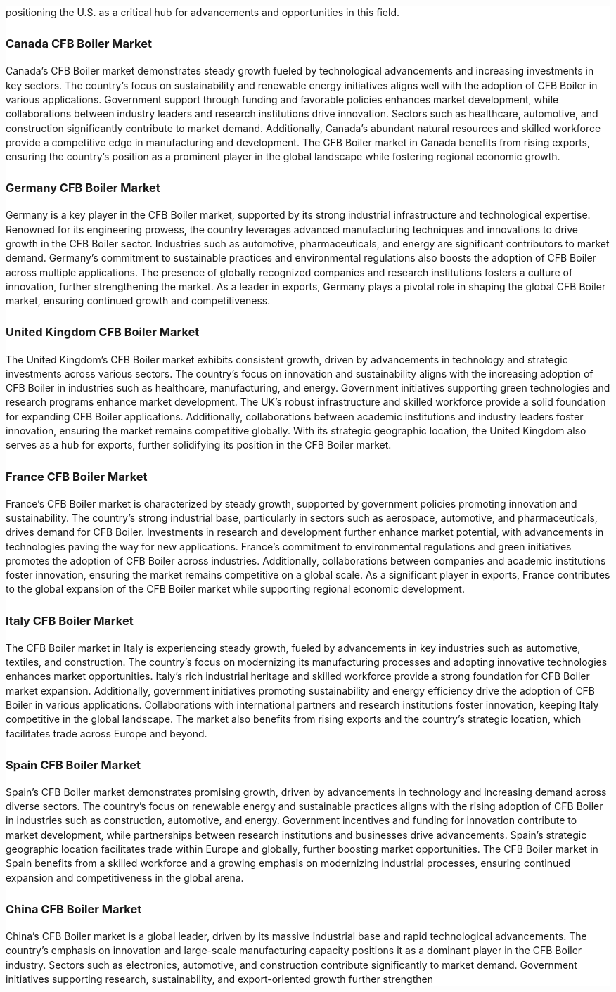 positioning the U.S. as a critical hub for advancements and opportunities in this field.</p><h3>Canada CFB Boiler Market</h3><p>Canada&rsquo;s CFB Boiler market demonstrates steady growth fueled by technological advancements and increasing investments in key sectors. The country&rsquo;s focus on sustainability and renewable energy initiatives aligns well with the adoption of CFB Boiler in various applications. Government support through funding and favorable policies enhances market development, while collaborations between industry leaders and research institutions drive innovation. Sectors such as healthcare, automotive, and construction significantly contribute to market demand. Additionally, Canada&rsquo;s abundant natural resources and skilled workforce provide a competitive edge in manufacturing and development. The CFB Boiler market in Canada benefits from rising exports, ensuring the country&rsquo;s position as a prominent player in the global landscape while fostering regional economic growth.</p><h3>Germany CFB Boiler Market</h3><p>Germany is a key player in the CFB Boiler market, supported by its strong industrial infrastructure and technological expertise. Renowned for its engineering prowess, the country leverages advanced manufacturing techniques and innovations to drive growth in the CFB Boiler sector. Industries such as automotive, pharmaceuticals, and energy are significant contributors to market demand. Germany&rsquo;s commitment to sustainable practices and environmental regulations also boosts the adoption of CFB Boiler across multiple applications. The presence of globally recognized companies and research institutions fosters a culture of innovation, further strengthening the market. As a leader in exports, Germany plays a pivotal role in shaping the global CFB Boiler market, ensuring continued growth and competitiveness.</p><h3>United Kingdom CFB Boiler Market</h3><p>The United Kingdom&rsquo;s CFB Boiler market exhibits consistent growth, driven by advancements in technology and strategic investments across various sectors. The country&rsquo;s focus on innovation and sustainability aligns with the increasing adoption of CFB Boiler in industries such as healthcare, manufacturing, and energy. Government initiatives supporting green technologies and research programs enhance market development. The UK&rsquo;s robust infrastructure and skilled workforce provide a solid foundation for expanding CFB Boiler applications. Additionally, collaborations between academic institutions and industry leaders foster innovation, ensuring the market remains competitive globally. With its strategic geographic location, the United Kingdom also serves as a hub for exports, further solidifying its position in the CFB Boiler market.</p><h3>France CFB Boiler Market</h3><p>France&rsquo;s CFB Boiler market is characterized by steady growth, supported by government policies promoting innovation and sustainability. The country&rsquo;s strong industrial base, particularly in sectors such as aerospace, automotive, and pharmaceuticals, drives demand for CFB Boiler. Investments in research and development further enhance market potential, with advancements in technologies paving the way for new applications. France&rsquo;s commitment to environmental regulations and green initiatives promotes the adoption of CFB Boiler across industries. Additionally, collaborations between companies and academic institutions foster innovation, ensuring the market remains competitive on a global scale. As a significant player in exports, France contributes to the global expansion of the CFB Boiler market while supporting regional economic development.</p><h3>Italy CFB Boiler Market</h3><p>The CFB Boiler market in Italy is experiencing steady growth, fueled by advancements in key industries such as automotive, textiles, and construction. The country&rsquo;s focus on modernizing its manufacturing processes and adopting innovative technologies enhances market opportunities. Italy&rsquo;s rich industrial heritage and skilled workforce provide a strong foundation for CFB Boiler market expansion. Additionally, government initiatives promoting sustainability and energy efficiency drive the adoption of CFB Boiler in various applications. Collaborations with international partners and research institutions foster innovation, keeping Italy competitive in the global landscape. The market also benefits from rising exports and the country&rsquo;s strategic location, which facilitates trade across Europe and beyond.</p><h3>Spain CFB Boiler Market</h3><p>Spain&rsquo;s CFB Boiler market demonstrates promising growth, driven by advancements in technology and increasing demand across diverse sectors. The country&rsquo;s focus on renewable energy and sustainable practices aligns with the rising adoption of CFB Boiler in industries such as construction, automotive, and energy. Government incentives and funding for innovation contribute to market development, while partnerships between research institutions and businesses drive advancements. Spain&rsquo;s strategic geographic location facilitates trade within Europe and globally, further boosting market opportunities. The CFB Boiler market in Spain benefits from a skilled workforce and a growing emphasis on modernizing industrial processes, ensuring continued expansion and competitiveness in the global arena.</p><h3>China CFB Boiler Market</h3><p>China&rsquo;s CFB Boiler market is a global leader, driven by its massive industrial base and rapid technological advancements. The country&rsquo;s emphasis on innovation and large-scale manufacturing capacity positions it as a dominant player in the CFB Boiler industry. Sectors such as electronics, automotive, and construction contribute significantly to market demand. Government initiatives supporting research, sustainability, and export-oriented growth further strengthen